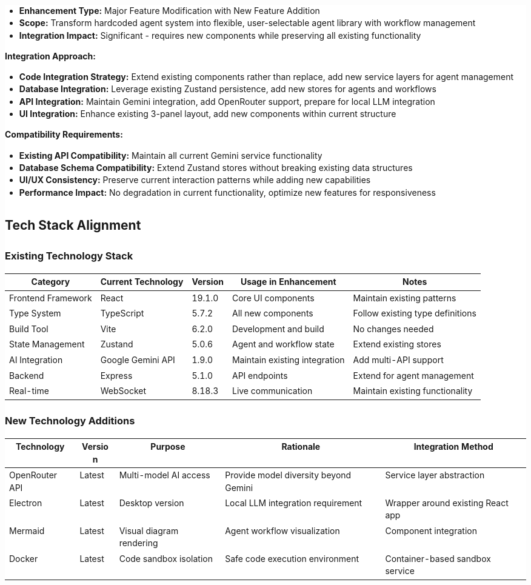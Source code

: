 - **Enhancement Type:** Major Feature Modification with New Feature Addition
- **Scope:** Transform hardcoded agent system into flexible, user-selectable agent library with workflow management
- **Integration Impact:** Significant - requires new components while preserving all existing functionality

**Integration Approach:**

- **Code Integration Strategy:** Extend existing components rather than replace, add new service layers for agent management
- **Database Integration:** Leverage existing Zustand persistence, add new stores for agents and workflows
- **API Integration:** Maintain Gemini integration, add OpenRouter support, prepare for local LLM integration
- **UI Integration:** Enhance existing 3-panel layout, add new components within current structure

**Compatibility Requirements:**

- **Existing API Compatibility:** Maintain all current Gemini service functionality
- **Database Schema Compatibility:** Extend Zustand stores without breaking existing data structures
- **UI/UX Consistency:** Preserve current interaction patterns while adding new capabilities
- **Performance Impact:** No degradation in current functionality, optimize new features for responsiveness

## Tech Stack Alignment

### Existing Technology Stack

| Category | Current Technology | Version | Usage in Enhancement | Notes |
|----------|-------------------|---------|---------------------|-------|
| Frontend Framework | React | 19.1.0 | Core UI components | Maintain existing patterns |
| Type System | TypeScript | 5.7.2 | All new components | Follow existing type definitions |
| Build Tool | Vite | 6.2.0 | Development and build | No changes needed |
| State Management | Zustand | 5.0.6 | Agent and workflow state | Extend existing stores |
| AI Integration | Google Gemini API | 1.9.0 | Maintain existing integration | Add multi-API support |
| Backend | Express | 5.1.0 | API endpoints | Extend for agent management |
| Real-time | WebSocket | 8.18.3 | Live communication | Maintain existing functionality |

### New Technology Additions

| Technology | Version | Purpose | Rationale | Integration Method |
|------------|---------|---------|-----------|-------------------|
| OpenRouter API | Latest | Multi-model AI access | Provide model diversity beyond Gemini | Service layer abstraction |
| Electron | Latest | Desktop version | Local LLM integration requirement | Wrapper around existing React app |
| Mermaid | Latest | Visual diagram rendering | Agent workflow visualization | Component integration |
| Docker | Latest | Code sandbox isolation | Safe code execution environment | Container-based sandbox service |

